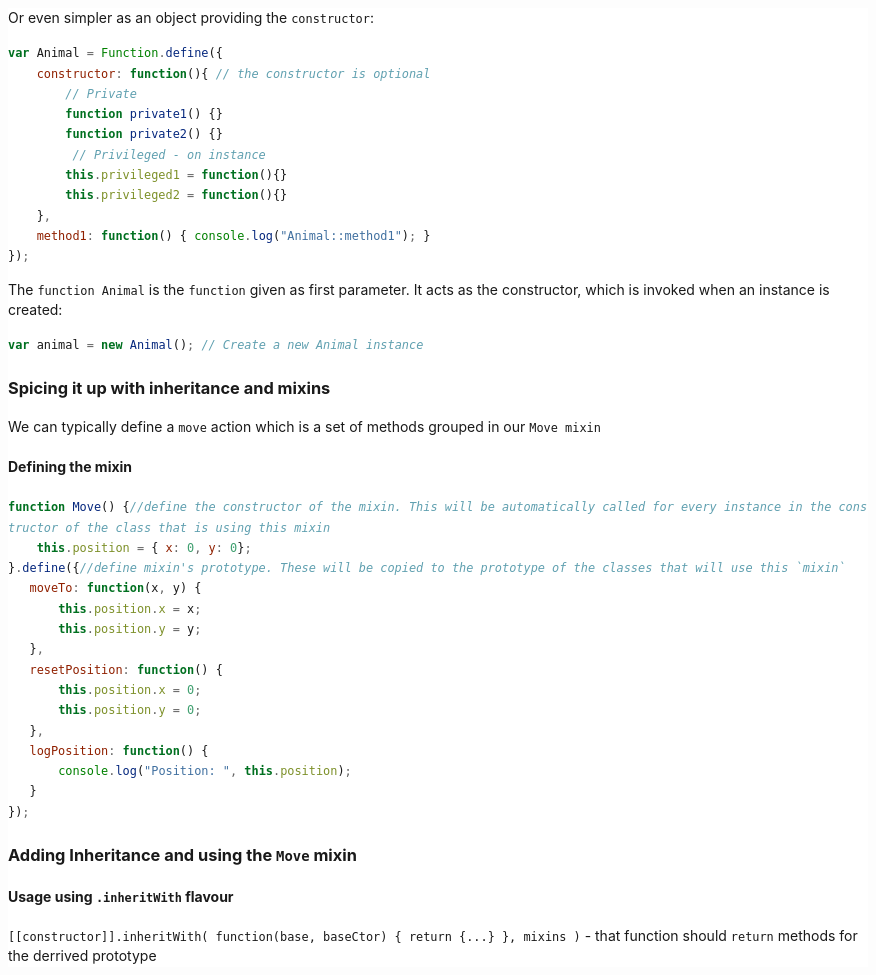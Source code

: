 Or even simpler as an object providing the `constructor`:
```javascript
var Animal = Function.define({
    constructor: function(){ // the constructor is optional
        // Private 
        function private1() {}
        function private2() {}
         // Privileged - on instance
        this.privileged1 = function(){}
        this.privileged2 = function(){}
    },
    method1: function() { console.log("Animal::method1"); }
});
```

The `function Animal` is the `function` given as first parameter. 
It acts as the constructor, which is invoked when an instance is created:

```javascript
var animal = new Animal(); // Create a new Animal instance
```

### Spicing it up with inheritance and mixins

We can typically define a `move` action which is a set of methods grouped in our `Move mixin`

#### Defining the mixin
```javascript
function Move() {//define the constructor of the mixin. This will be automatically called for every instance in the constructor of the class that is using this mixin
    this.position = { x: 0, y: 0};
}.define({//define mixin's prototype. These will be copied to the prototype of the classes that will use this `mixin`
   moveTo: function(x, y) {
       this.position.x = x;
       this.position.y = y;
   },
   resetPosition: function() {
       this.position.x = 0; 
       this.position.y = 0;
   },
   logPosition: function() {
       console.log("Position: ", this.position);
   }
});
```

### Adding Inheritance and using the `Move` mixin

#### Usage using `.inheritWith` flavour

`[[constructor]].inheritWith( function(base, baseCtor) { return {...} }, mixins )` - that function should `return` methods for the derrived prototype
